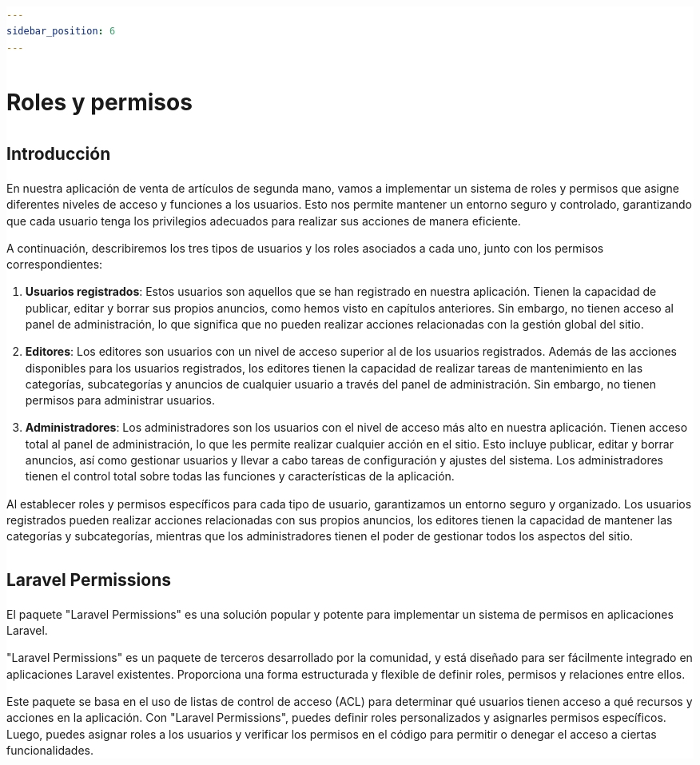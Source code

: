 ```yaml
---
sidebar_position: 6
---
```

# Roles y permisos

## Introducción

En nuestra aplicación de venta de artículos de segunda mano, vamos a implementar un sistema de roles y permisos que asigne diferentes niveles de acceso y funciones a los usuarios. Esto nos permite mantener un entorno seguro y controlado, garantizando que cada usuario tenga los privilegios adecuados para realizar sus acciones de manera eficiente.

A continuación, describiremos los tres tipos de usuarios y los roles asociados a cada uno, junto con los permisos correspondientes:

1. **Usuarios registrados**: Estos usuarios son aquellos que se han registrado en nuestra aplicación. Tienen la capacidad de publicar, editar y borrar sus propios anuncios, como hemos visto en capítulos anteriores. Sin embargo, no tienen acceso al panel de administración, lo que significa que no pueden realizar acciones relacionadas con la gestión global del sitio.

2. **Editores**: Los editores son usuarios con un nivel de acceso superior al de los usuarios registrados. Además de las acciones disponibles para los usuarios registrados, los editores tienen la capacidad de realizar tareas de mantenimiento en las categorías, subcategorías y anuncios de cualquier usuario a través del panel de administración. Sin embargo, no tienen permisos para administrar usuarios.

3. **Administradores**: Los administradores son los usuarios con el nivel de acceso más alto en nuestra aplicación. Tienen acceso total al panel de administración, lo que les permite realizar cualquier acción en el sitio. Esto incluye publicar, editar y borrar anuncios, así como gestionar usuarios y llevar a cabo tareas de configuración y ajustes del sistema. Los administradores tienen el control total sobre todas las funciones y características de la aplicación.

Al establecer roles y permisos específicos para cada tipo de usuario, garantizamos un entorno seguro y organizado. Los usuarios registrados pueden realizar acciones relacionadas con sus propios anuncios, los editores tienen la capacidad de mantener las categorías y subcategorías, mientras que los administradores tienen el poder de gestionar todos los aspectos del sitio.

## Laravel Permissions

El paquete "Laravel Permissions" es una solución popular y potente para implementar un sistema de permisos en aplicaciones Laravel.

"Laravel Permissions" es un paquete de terceros desarrollado por la comunidad, y está diseñado para ser fácilmente integrado en aplicaciones Laravel existentes. Proporciona una forma estructurada y flexible de definir roles, permisos y relaciones entre ellos.

Este paquete se basa en el uso de listas de control de acceso (ACL) para determinar qué usuarios tienen acceso a qué recursos y acciones en la aplicación. Con "Laravel Permissions", puedes definir roles personalizados y asignarles permisos específicos. Luego, puedes asignar roles a los usuarios y verificar los permisos en el código para permitir o denegar el acceso a ciertas funcionalidades.
